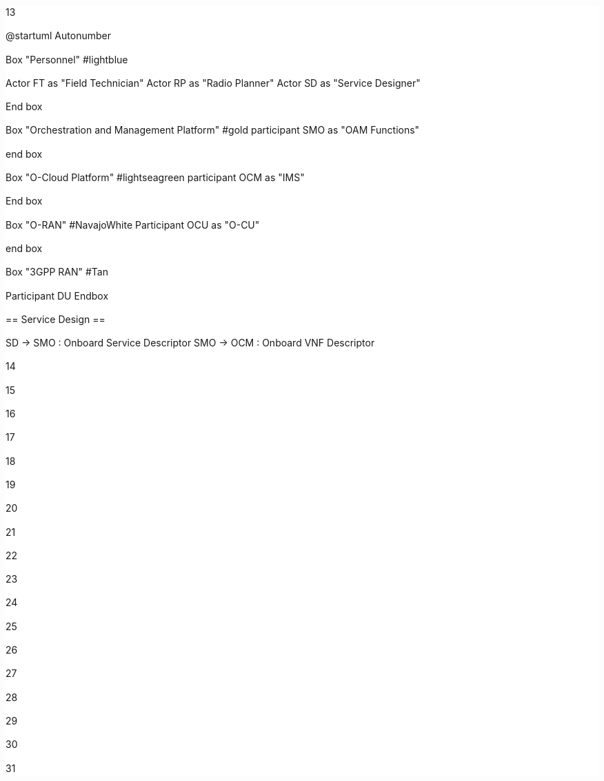 13

@startuml Autonumber

Box "Personnel" #lightblue

Actor FT as "Field Technician" Actor RP as "Radio Planner" Actor SD as "Service Designer"

End box

Box "Orchestration and Management Platform" #gold participant SMO as "OAM Functions"

end box

Box "O-Cloud Platform" #lightseagreen participant OCM as "IMS"

End box

Box "O-RAN" #NavajoWhite Participant OCU as "O-CU"

end box

Box "3GPP RAN" #Tan

Participant DU Endbox

== Service Design ==

SD -> SMO : Onboard Service Descriptor SMO -> OCM : Onboard VNF Descriptor

14

15

16

17

18

19

20

21

22

23

24

25

26

27

28

29

30

31
